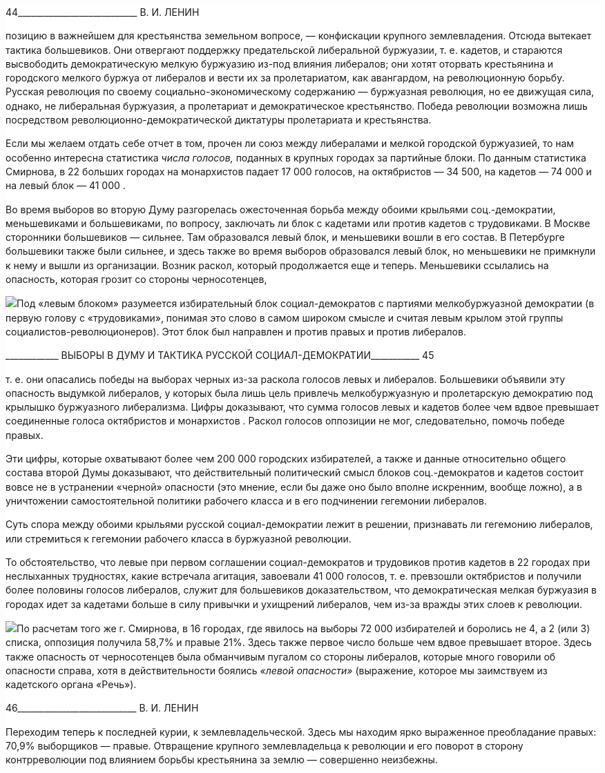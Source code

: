 
44___________________________ В. И. ЛЕНИН

позицию в важнейшем для крестьянства земельном вопросе, — конфискации крупного землевладения. Отсюда вытекает тактика большевиков. Они отвергают поддержку пре­дательской либеральной буржуазии, т. е. кадетов, и стараются высвободить демократи­ческую мелкую буржуазию из-под влияния либералов; они хотят оторвать крестьянина и городского мелкого буржуа от либералов и вести их за пролетариатом, как авангар­дом, на революционную борьбу. Русская революция по своему социально-экономическому содержанию — буржуазная революция, но ее движущая сила, однако, не либеральная буржуазия, а пролетариат и демократическое крестьянство. Победа ре­волюции возможна лишь посредством революционно-демократической диктатуры про­летариата и крестьянства.

Если мы желаем отдать себе отчет в том, прочен ли союз между либералами и мел­кой городской буржуазией, то нам особенно интересна статистика _числа голосов,_ по­данных в крупных городах за партийные блоки. По данным статистика Смирнова, в 22 больших городах на монархистов падает 17 000 голосов, на октябристов — 34 500, на кадетов — 74 000 и на левый блок — 41 000 .

Во время выборов во вторую Думу разгорелась ожесточенная борьба между обоими крыльями соц.-демократии, меньшевиками и большевиками, по вопросу, заключать ли блок с кадетами или против кадетов с трудовиками. В Москве сторонники большевиков — сильнее. Там образовался левый блок, и меньшевики вошли в его состав. В Петер­бурге большевики также были сильнее, и здесь также во время выборов образовался левый блок, но меньшевики не примкнули к нему и вышли из организации. Возник раскол, который продолжается еще и теперь. Меньшевики ссылались на опасность, ко­торая грозит со стороны черносотенцев,

![](file:///C:/Users/bot32/AppData/Local/Temp/msohtmlclip1/01/clip_image002.png)Под «левым блоком» разумеется избирательный блок социал-демократов с партиями мелкобуржу­азной демократии (в первую голову с «трудовиками», понимая это слово в самом широком смысле и считая левым крылом этой группы социалистов-революционеров). Этот блок был направлен и против правых и против либералов.

  

____________ ВЫБОРЫ В ДУМУ И ТАКТИКА РУССКОЙ СОЦИАЛ-ДЕМОКРАТИИ___________ 45

т. е. они опасались победы на выборах черных из-за раскола голосов левых и либера­лов. Большевики объявили эту опасность выдумкой либералов, у которых была лишь цель привлечь мелкобуржуазную и пролетарскую демократию под крылышко буржуаз­ного либерализма. Цифры доказывают, что сумма голосов левых и кадетов более чем вдвое превышает соединенные голоса октябристов и монархистов . Раскол голосов оп­позиции не мог, следовательно, помочь победе правых.

Эти цифры, которые охватывают более чем 200 000 городских избирателей, а также и данные относительно общего состава второй Думы доказывают, что действительный политический смысл блоков соц.-демократов и кадетов состоит вовсе не в устранении «черной» опасности (это мнение, если бы даже оно было вполне искренним, вообще ложно), а в уничтожении самостоятельной политики рабочего класса и в его подчине­нии гегемонии либералов.

Суть спора между обоими крыльями русской социал-демократии лежит в решении, признавать ли гегемонию либералов, или стремиться к гегемонии рабочего класса в буржуазной революции.

То обстоятельство, что левые при первом соглашении социал-демократов и трудови­ков против кадетов в 22 городах при неслыханных трудностях, какие встречала агита­ция, завоевали 41 000 голосов, т. е. превзошли октябристов и получили более половины голосов либералов, служит для большевиков доказательством, что демократическая мелкая буржуазия в городах идет за кадетами больше в силу привычки и ухищрений либералов, чем из-за вражды этих слоев к революции.

![](file:///C:/Users/bot32/AppData/Local/Temp/msohtmlclip1/01/clip_image001.png)По расчетам того же г. Смирнова, в 16 городах, где явилось на выборы 72 000 избирателей и боро­лись не 4, а 2 (или 3) списка, оппозиция получила 58,7% и правые 21%. Здесь также первое число больше чем вдвое превышает второе. Здесь также опасность от черносотенцев была обманчивым пугалом со сто­роны либералов, которые много говорили об опасности справа, хотя в действительности боялись _«левой опасности»_ (выражение, которое мы заимствуем из кадетского органа «Речь»).

  

46___________________________ В. И. ЛЕНИН

Переходим теперь к последней курии, к землевладельческой. Здесь мы находим ярко выраженное преобладание правых: 70,9% выборщиков — правые. Отвращение крупно­го землевладельца к революции и его поворот в сторону контрреволюции под влиянием борьбы крестьянина за землю — совершенно неизбежны.
